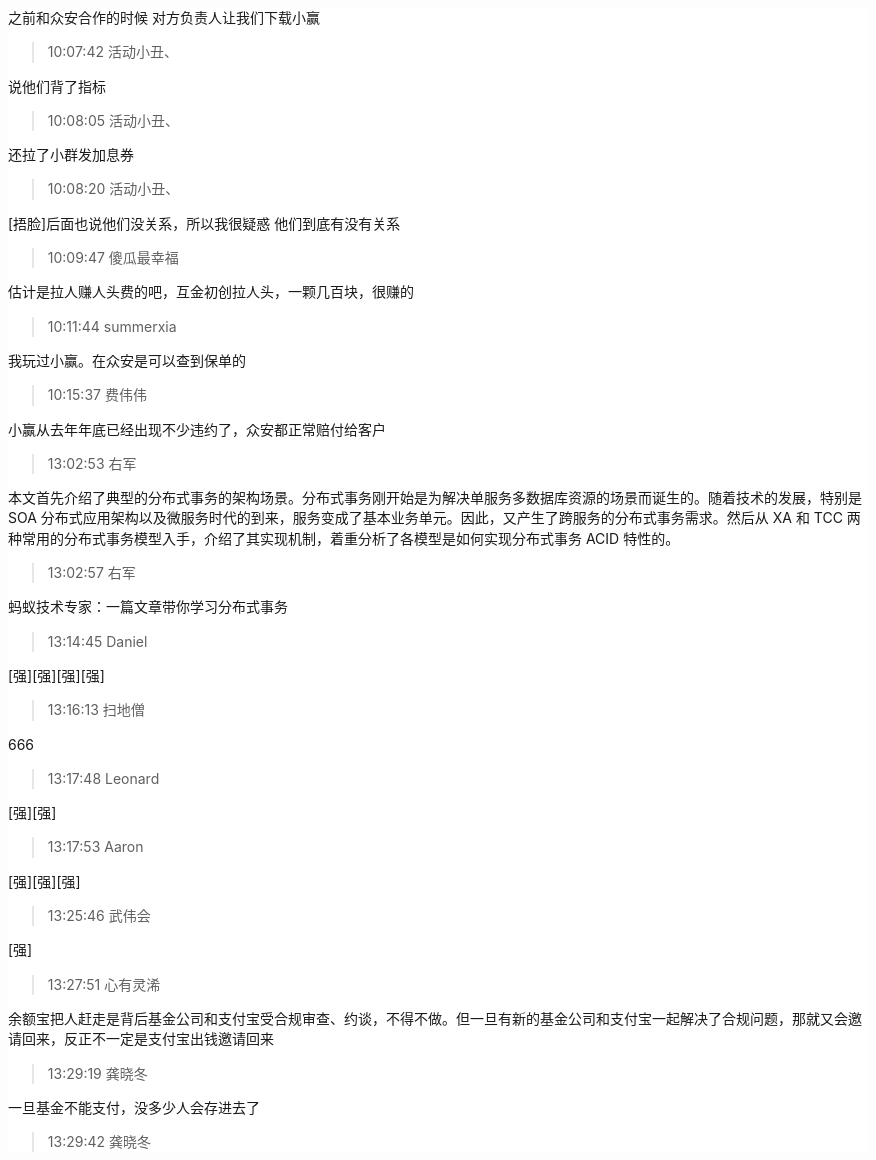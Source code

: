 之前和众安合作的时候  对方负责人让我们下载小赢  
   
> 10:07:42  活动小丑、  
   
说他们背了指标  
   
> 10:08:05  活动小丑、  
   
还拉了小群发加息券  
   
> 10:08:20  活动小丑、  
   
[捂脸]后面也说他们没关系，所以我很疑惑 他们到底有没有关系  
   
> 10:09:47  傻瓜最幸福  
   
估计是拉人赚人头费的吧，互金初创拉人头，一颗几百块，很赚的  
   
> 10:11:44  summerxia  
   
我玩过小赢。在众安是可以查到保单的  
   
> 10:15:37  费伟伟  
   
小赢从去年年底已经出现不少违约了，众安都正常赔付给客户  
   
> 13:02:53  右军  
   
本文首先介绍了典型的分布式事务的架构场景。分布式事务刚开始是为解决单服务多数据库资源的场景而诞生的。随着技术的发展，特别是 SOA 分布式应用架构以及微服务时代的到来，服务变成了基本业务单元。因此，又产生了跨服务的分布式事务需求。然后从 XA 和 TCC 两种常用的分布式事务模型入手，介绍了其实现机制，着重分析了各模型是如何实现分布式事务 ACID 特性的。  
   
> 13:02:57  右军  
   
蚂蚁技术专家：一篇文章带你学习分布式事务  
   
> 13:14:45  Daniel  
   
[强][强][强][强]  
   
> 13:16:13  扫地僧  
   
666  
   
> 13:17:48  Leonard  
   
[强][强]  
   
> 13:17:53  Aaron  
   
[强][强][强]  
   
> 13:25:46  武伟会  
   
[强]  
   
> 13:27:51  心有灵浠  
   
余额宝把人赶走是背后基金公司和支付宝受合规审查、约谈，不得不做。但一旦有新的基金公司和支付宝一起解决了合规问题，那就又会邀请回来，反正不一定是支付宝出钱邀请回来  
   
> 13:29:19  龚晓冬  
   
一旦基金不能支付，没多少人会存进去了  
   
> 13:29:42  龚晓冬  
   